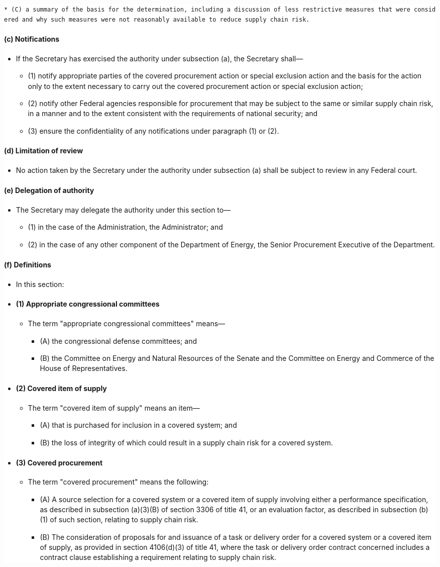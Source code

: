     * (C) a summary of the basis for the determination, including a discussion of less restrictive measures that were considered and why such measures were not reasonably available to reduce supply chain risk.

#### (c) Notifications
* If the Secretary has exercised the authority under subsection (a), the Secretary shall—

  * (1) notify appropriate parties of the covered procurement action or special exclusion action and the basis for the action only to the extent necessary to carry out the covered procurement action or special exclusion action;

  * (2) notify other Federal agencies responsible for procurement that may be subject to the same or similar supply chain risk, in a manner and to the extent consistent with the requirements of national security; and

  * (3) ensure the confidentiality of any notifications under paragraph (1) or (2).

#### (d) Limitation of review
* No action taken by the Secretary under the authority under subsection (a) shall be subject to review in any Federal court.

#### (e) Delegation of authority
* The Secretary may delegate the authority under this section to—

  * (1) in the case of the Administration, the Administrator; and

  * (2) in the case of any other component of the Department of Energy, the Senior Procurement Executive of the Department.

#### (f) Definitions
* In this section:

* #### (1) Appropriate congressional committees
  * The term "appropriate congressional committees" means—

    * (A) the congressional defense committees; and

    * (B) the Committee on Energy and Natural Resources of the Senate and the Committee on Energy and Commerce of the House of Representatives.

* #### (2) Covered item of supply
  * The term "covered item of supply" means an item—

    * (A) that is purchased for inclusion in a covered system; and

    * (B) the loss of integrity of which could result in a supply chain risk for a covered system.

* #### (3) Covered procurement
  * The term "covered procurement" means the following:

    * (A) A source selection for a covered system or a covered item of supply involving either a performance specification, as described in subsection (a)(3)(B) of section 3306 of title 41, or an evaluation factor, as described in subsection (b)(1) of such section, relating to supply chain risk.

    * (B) The consideration of proposals for and issuance of a task or delivery order for a covered system or a covered item of supply, as provided in section 4106(d)(3) of title 41, where the task or delivery order contract concerned includes a contract clause establishing a requirement relating to supply chain risk.
